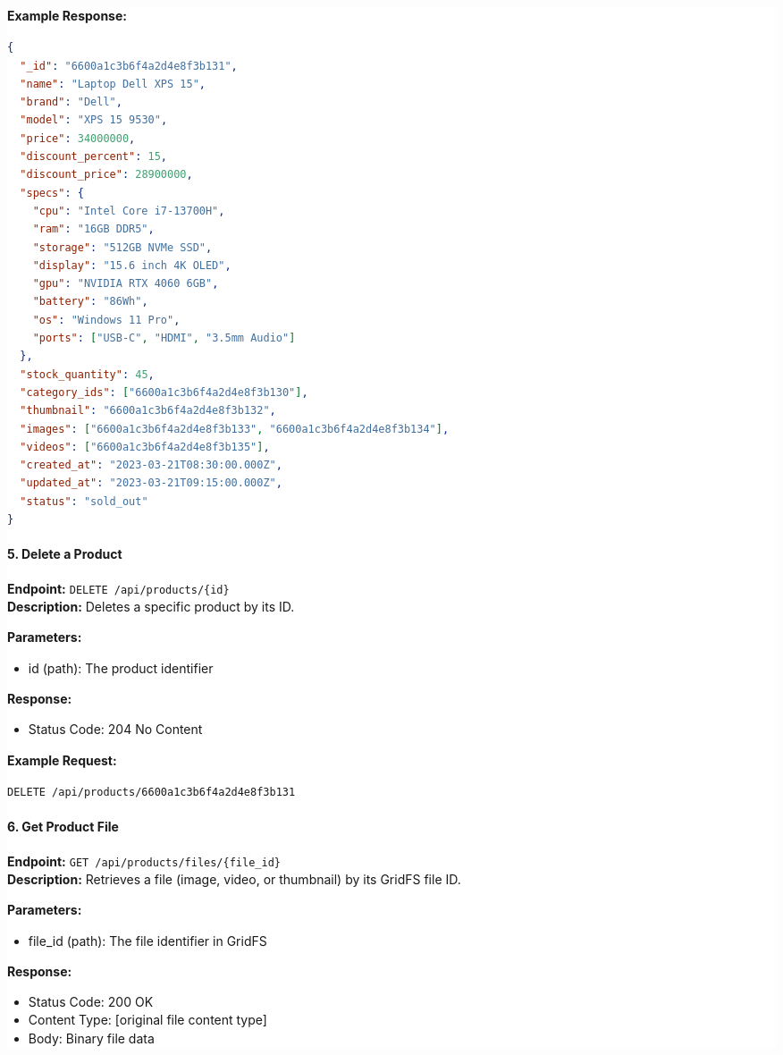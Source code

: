 **Example Response:**
```json
{
  "_id": "6600a1c3b6f4a2d4e8f3b131",
  "name": "Laptop Dell XPS 15",
  "brand": "Dell",
  "model": "XPS 15 9530",
  "price": 34000000,
  "discount_percent": 15,
  "discount_price": 28900000,
  "specs": {
    "cpu": "Intel Core i7-13700H",
    "ram": "16GB DDR5",
    "storage": "512GB NVMe SSD",
    "display": "15.6 inch 4K OLED",
    "gpu": "NVIDIA RTX 4060 6GB",
    "battery": "86Wh",
    "os": "Windows 11 Pro",
    "ports": ["USB-C", "HDMI", "3.5mm Audio"]
  },
  "stock_quantity": 45,
  "category_ids": ["6600a1c3b6f4a2d4e8f3b130"],
  "thumbnail": "6600a1c3b6f4a2d4e8f3b132",
  "images": ["6600a1c3b6f4a2d4e8f3b133", "6600a1c3b6f4a2d4e8f3b134"],
  "videos": ["6600a1c3b6f4a2d4e8f3b135"],
  "created_at": "2023-03-21T08:30:00.000Z",
  "updated_at": "2023-03-21T09:15:00.000Z",
  "status": "sold_out"
}
```

#### 5. Delete a Product
**Endpoint:** `DELETE /api/products/{id}`  
**Description:** Deletes a specific product by its ID.

**Parameters:**
- id (path): The product identifier

**Response:**
- Status Code: 204 No Content

**Example Request:**
```
DELETE /api/products/6600a1c3b6f4a2d4e8f3b131
```

#### 6. Get Product File
**Endpoint:** `GET /api/products/files/{file_id}`  
**Description:** Retrieves a file (image, video, or thumbnail) by its GridFS file ID.

**Parameters:**
- file_id (path): The file identifier in GridFS

**Response:**
- Status Code: 200 OK
- Content Type: [original file content type]
- Body: Binary file data
